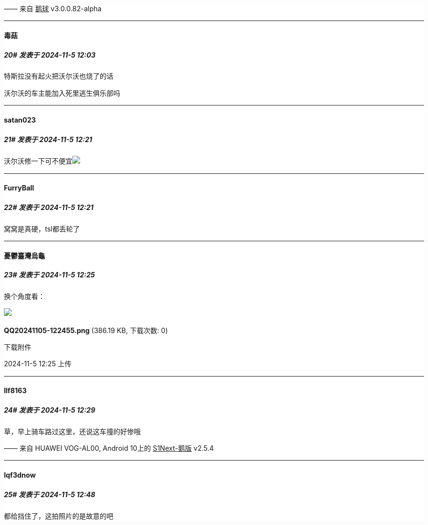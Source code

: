 —— 来自 [鹅球](https://www.pgyer.com/xfPejhuq) v3.0.0.82-alpha

*****

####  毒菇  
##### 20#       发表于 2024-11-5 12:03

特斯拉没有起火把沃尔沃也烧了的话

沃尔沃的车主能加入死里逃生俱乐部吗

*****

####  satan023  
##### 21#       发表于 2024-11-5 12:21

沃尔沃修一下可不便宜<img src="https://static.saraba1st.com/image/smiley/face2017/037.png" referrerpolicy="no-referrer">

*****

####  FurryBall  
##### 22#       发表于 2024-11-5 12:21

窝窝是真硬，tsl都丢轮了

*****

####  憂鬱臺灣烏龜  
##### 23#       发表于 2024-11-5 12:25

换个角度看：

<img src="https://img.saraba1st.com/forum/202411/05/122549ohetqehnw2q2mhgm.png" referrerpolicy="no-referrer">

<strong>QQ20241105-122455.png</strong> (386.19 KB, 下载次数: 0)

下载附件

2024-11-5 12:25 上传

*****

####  llf8163  
##### 24#       发表于 2024-11-5 12:29

草，早上骑车路过这里，还说这车撞的好惨哦

—— 来自 HUAWEI VOG-AL00, Android 10上的 [S1Next-鹅版](https://github.com/ykrank/S1-Next/releases) v2.5.4

*****

####  lqf3dnow  
##### 25#       发表于 2024-11-5 12:48

都给挡住了，这拍照片的是故意的吧
